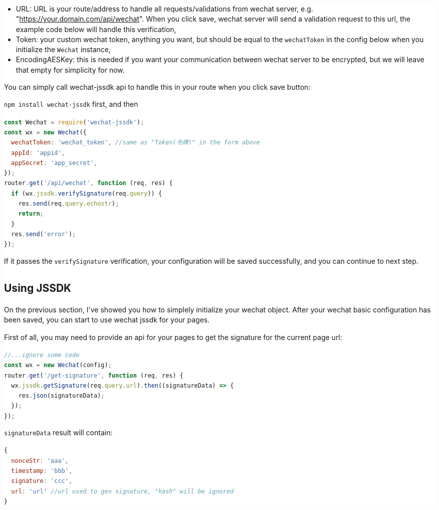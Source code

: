 - URL: URL is your route/address to handle all requests/validations from wechat server, e.g. "https://your.domain.com/api/wechat". When you click save, wechat server will send a validation request to this url, the example code below will handle this verification,
- Token: your custom wechat token, anything you want, but should be equal to the `wechatToken` in the config below when you initialize the `Wechat` instance,
- EncodingAESKey: this is needed if you want your communication between wechat server to be encrypted, but we will leave that empty for simplicity for now.

You can simply call wechat-jssdk api to handle this in your route when you click save button:

`npm install wechat-jssdk` first, and then

```javascript
const Wechat = require('wechat-jssdk');
const wx = new Wechat({
  wechatToken: 'wechat_token', //same as "Token(令牌)" in the form above
  appId: 'appid',
  appSecret: 'app_secret',
});
router.get('/api/wechat', function (req, res) {
  if (wx.jssdk.verifySignature(req.query)) {
    res.send(req.query.echostr);
    return;
  }
  res.send('error');
});
```

If it passes the `verifySignature` verification, your configuration will be saved successfully, and you can continue to next step.

<h2 id="using-jssdk" href="#using-jssdk">Using JSSDK</h2>

On the previous section, I've showed you how to simplely initialize your wechat object. After your wechat basic configuration has been saved, you can start to use wechat jssdk for your pages.

First of all, you may need to provide an api for your pages to get the signature for the current page url:

```javascript
//...ignore some code
const wx = new Wechat(config);
router.get('/get-signature', function (req, res) {
  wx.jssdk.getSignature(req.query.url).then((signatureData) => {
    res.json(signatureData);
  });
});
```

`signatureData` result will contain:

```javascript
{
  nonceStr: 'aaa',
  timestamp: 'bbb',
  signature: 'ccc',
  url: 'url' //url used to gen signature, "hash" will be ignored
}
```
